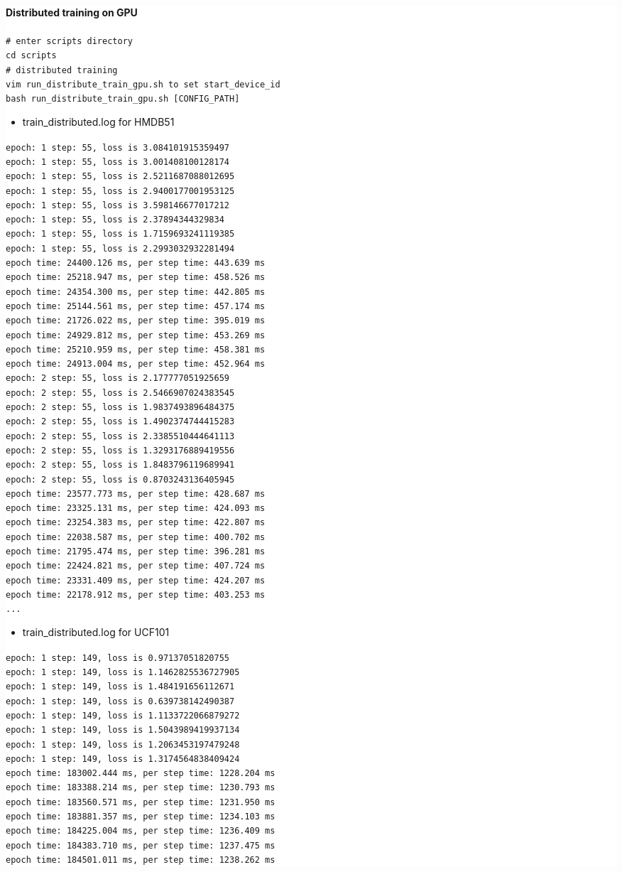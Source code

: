 #### Distributed training on GPU

```text
# enter scripts directory
cd scripts
# distributed training
vim run_distribute_train_gpu.sh to set start_device_id
bash run_distribute_train_gpu.sh [CONFIG_PATH]
```

- train_distributed.log for HMDB51

```shell
epoch: 1 step: 55, loss is 3.084101915359497
epoch: 1 step: 55, loss is 3.001408100128174
epoch: 1 step: 55, loss is 2.5211687088012695
epoch: 1 step: 55, loss is 2.9400177001953125
epoch: 1 step: 55, loss is 3.598146677017212
epoch: 1 step: 55, loss is 2.37894344329834
epoch: 1 step: 55, loss is 1.7159693241119385
epoch: 1 step: 55, loss is 2.2993032932281494
epoch time: 24400.126 ms, per step time: 443.639 ms
epoch time: 25218.947 ms, per step time: 458.526 ms
epoch time: 24354.300 ms, per step time: 442.805 ms
epoch time: 25144.561 ms, per step time: 457.174 ms
epoch time: 21726.022 ms, per step time: 395.019 ms
epoch time: 24929.812 ms, per step time: 453.269 ms
epoch time: 25210.959 ms, per step time: 458.381 ms
epoch time: 24913.004 ms, per step time: 452.964 ms
epoch: 2 step: 55, loss is 2.177777051925659
epoch: 2 step: 55, loss is 2.5466907024383545
epoch: 2 step: 55, loss is 1.9837493896484375
epoch: 2 step: 55, loss is 1.4902374744415283
epoch: 2 step: 55, loss is 2.3385510444641113
epoch: 2 step: 55, loss is 1.3293176889419556
epoch: 2 step: 55, loss is 1.8483796119689941
epoch: 2 step: 55, loss is 0.8703243136405945
epoch time: 23577.773 ms, per step time: 428.687 ms
epoch time: 23325.131 ms, per step time: 424.093 ms
epoch time: 23254.383 ms, per step time: 422.807 ms
epoch time: 22038.587 ms, per step time: 400.702 ms
epoch time: 21795.474 ms, per step time: 396.281 ms
epoch time: 22424.821 ms, per step time: 407.724 ms
epoch time: 23331.409 ms, per step time: 424.207 ms
epoch time: 22178.912 ms, per step time: 403.253 ms
...
```

- train_distributed.log for UCF101

```shell
epoch: 1 step: 149, loss is 0.97137051820755
epoch: 1 step: 149, loss is 1.1462825536727905
epoch: 1 step: 149, loss is 1.484191656112671
epoch: 1 step: 149, loss is 0.639738142490387
epoch: 1 step: 149, loss is 1.1133722066879272
epoch: 1 step: 149, loss is 1.5043989419937134
epoch: 1 step: 149, loss is 1.2063453197479248
epoch: 1 step: 149, loss is 1.3174564838409424
epoch time: 183002.444 ms, per step time: 1228.204 ms
epoch time: 183388.214 ms, per step time: 1230.793 ms
epoch time: 183560.571 ms, per step time: 1231.950 ms
epoch time: 183881.357 ms, per step time: 1234.103 ms
epoch time: 184225.004 ms, per step time: 1236.409 ms
epoch time: 184383.710 ms, per step time: 1237.475 ms
epoch time: 184501.011 ms, per step time: 1238.262 ms
```